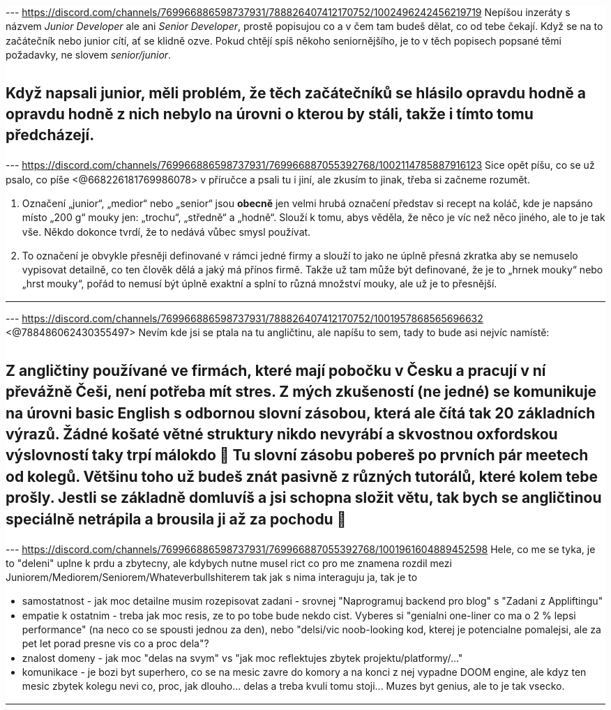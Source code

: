 
--- https://discord.com/channels/769966886598737931/788826407412170752/1002496242456219719
Nepíšou inzeráty s názvem *Junior Developer* ale ani *Senior Developer*, prostě popisujou co a v čem tam budeš dělat, co od tebe čekají. Když se na to začátečník nebo junior cítí, ať se klidně ozve. Pokud chtějí spíš někoho seniornějšího, je to v těch popisech popsané těmi požadavky, ne slovem _senior/junior_.

Když napsali junior, měli problém, že těch začátečníků se hlásilo opravdu hodně a opravdu hodně z nich nebylo na úrovni o kterou by stáli, takže i tímto tomu předcházejí.
---


--- https://discord.com/channels/769966886598737931/769966887055392768/1002114785887916123
Sice opět píšu, co se už psalo, co píše <@668226181769986078> v příručce a psali tu i jiní, ale zkusím to jinak, třeba si začneme rozumět.

1) Označení „junior“, „medior“ nebo „senior“ jsou **obecně** jen velmi hrubá označení
představ si recept na koláč, kde je napsáno místo „200 g“ mouky jen: „trochu“, „středně“ a „hodně“. Slouží k tomu, abys věděla, že něco je víc než něco jiného, ale to je tak vše. Někdo dokonce tvrdí, že to nedává vůbec smysl používat.

2) To označení je obvykle přesněji definované v rámci jedné firmy a slouží to jako ne úplně přesná zkratka aby se nemuselo vypisovat detailně, co ten člověk dělá a jaký má přínos firmě. Takže už tam může být definované, že je to „hrnek mouky“ nebo „hrst mouky“, pořád to nemusí být úplně exaktní a splní to různá množství mouky, ale už je to přesnější.
---


--- https://discord.com/channels/769966886598737931/788826407412170752/1001957868565696632
<@788486062430355497>  Nevím kde jsi se ptala na tu angličtinu, ale napíšu to sem, tady to bude asi nejvíc namístě:

Z angličtiny používané ve firmách, které mají pobočku v Česku a pracují v ní převážně Češi, není potřeba mít stres.
Z mých zkušeností (ne jedné) se komunikuje na úrovni basic English s odbornou slovní zásobou, která ale čítá tak 20 základních výrazů. Žádné košaté větné struktury nikdo nevyrábí  a skvostnou oxfordskou výslovností taky trpí málokdo 🙂
Tu slovní zásobu pobereš po prvních pár meetech od kolegů. Většinu toho už budeš znát pasivně  z různých tutorálů, které kolem tebe prošly.
Jestli se základně domluvíš a jsi schopna složit větu, tak bych se angličtinou speciálně netrápila a brousila ji až za pochodu 🙂
---


--- https://discord.com/channels/769966886598737931/769966887055392768/1001961604889452598
Hele, co me se tyka, je to "deleni" uplne k prdu a zbytecny, ale kdybych nutne musel rict co pro me znamena rozdil mezi Juniorem/Mediorem/Seniorem/Whateverbullshiterem tak jak s nima interaguju ja, tak je to
 - samostatnost - jak moc detailne musim rozepisovat zadani - srovnej "Naprogramuj backend pro blog" s "Zadani z Appliftingu"
 - empatie k ostatnim - treba jak moc resis, ze to po tobe bude nekdo cist. Vyberes si "genialni one-liner co ma o 2 % lepsi performance" (na neco co se spousti jednou za den), nebo "delsi/vic noob-looking kod, kterej je potencialne pomalejsi, ale za pet let porad presne vis co a proc dela"?
 - znalost domeny - jak moc "delas na svym" vs "jak moc reflektujes zbytek projektu/platformy/..."
 - komunikace - je bozi byt superhero, co se na mesic zavre do komory a na konci z nej vypadne DOOM engine, ale kdyz ten mesic zbytek kolegu nevi co, proc, jak dlouho... delas a treba kvuli tomu stoji... Muzes byt genius, ale to je tak vsecko.
---
